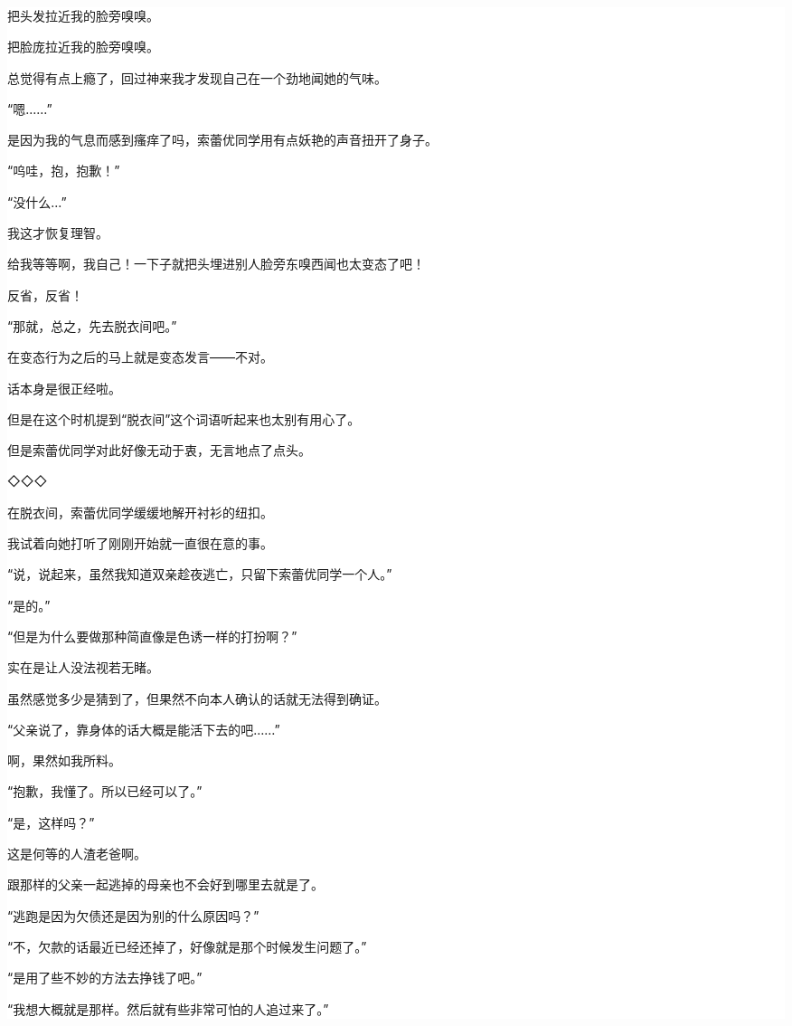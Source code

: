 把头发拉近我的脸旁嗅嗅。

把脸庞拉近我的脸旁嗅嗅。

总觉得有点上瘾了，回过神来我才发现自己在一个劲地闻她的气味。

“嗯......”

是因为我的气息而感到瘙痒了吗，索蕾优同学用有点妖艳的声音扭开了身子。

“呜哇，抱，抱歉！”

“没什么...”

我这才恢复理智。

给我等等啊，我自己！一下子就把头埋进别人脸旁东嗅西闻也太变态了吧！

反省，反省！

“那就，总之，先去脱衣间吧。”

在变态行为之后的马上就是变态发言——不对。

话本身是很正经啦。

但是在这个时机提到“脱衣间”这个词语听起来也太别有用心了。

但是索蕾优同学对此好像无动于衷，无言地点了点头。

◇◇◇

在脱衣间，索蕾优同学缓缓地解开衬衫的纽扣。

我试着向她打听了刚刚开始就一直很在意的事。

“说，说起来，虽然我知道双亲趁夜逃亡，只留下索蕾优同学一个人。”

“是的。”

“但是为什么要做那种简直像是色诱一样的打扮啊？”

实在是让人没法视若无睹。

虽然感觉多少是猜到了，但果然不向本人确认的话就无法得到确证。

“父亲说了，靠身体的话大概是能活下去的吧……”

啊，果然如我所料。

“抱歉，我懂了。所以已经可以了。”

“是，这样吗？”

这是何等的人渣老爸啊。

跟那样的父亲一起逃掉的母亲也不会好到哪里去就是了。

“逃跑是因为欠债还是因为别的什么原因吗？”

“不，欠款的话最近已经还掉了，好像就是那个时候发生问题了。”

“是用了些不妙的方法去挣钱了吧。”

“我想大概就是那样。然后就有些非常可怕的人追过来了。”
